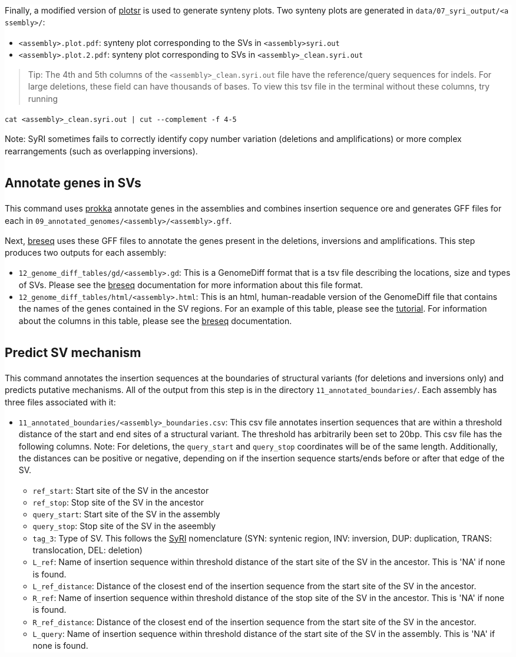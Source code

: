 Finally, a modified version of [plotsr](https://github.com/ira-zibbu/plotsr) is used to generate synteny plots. Two synteny plots are generated in `data/07_syri_output/<assembly>/`:

- `<assembly>.plot.pdf`: synteny plot corresponding to the SVs in `<assembly>syri.out`
- `<assembly>.plot.2.pdf`: synteny plot corresponding to SVs in `<assembly>_clean.syri.out`

> Tip: The 4th and 5th columns of the `<assembly>_clean.syri.out` file have the reference/query sequences for indels. For large deletions, these field can have thousands of bases. To view this tsv file in the terminal without these columns, try running

```
cat <assembly>_clean.syri.out | cut --complement -f 4-5
```

Note: SyRI sometimes fails to correctly identify copy number variation (deletions and amplifications) or more complex rearrangements (such as overlapping inversions).

## Annotate genes in SVs

This command uses [prokka](https://github.com/tseemann/prokka) annotate genes in the assemblies and combines insertion sequence ore and generates GFF files for each in `09_annotated_genomes/<assembly>/<assembly>.gff`.

Next, [breseq](https://github.com/barricklab/breseq) uses these GFF files to annotate the genes present in the deletions, inversions and amplifications. This step produces two outputs for each assembly:

- `12_genome_diff_tables/gd/<assembly>.gd`: This is a GenomeDiff format that is a tsv file describing the locations, size and types of SVs. Please see the [breseq](https://gensoft.pasteur.fr/docs/breseq/0.35.0/gd_format.html) documentation for more information about this file format. 
- `12_genome_diff_tables/html/<assembly>.html`: This is an html, human-readable version of the GenomeDiff file that contains the names of the genes contained in the SV regions. For an example of this table, please see the [tutorial](tutorial.md). For information about the columns in this table, please see the [breseq](https://gensoft.pasteur.fr/docs/breseq/0.35.0/output.html#html-human-readable-output) documentation. 

## Predict SV mechanism

This command annotates the insertion sequences at the boundaries of structural variants (for deletions and inversions only) and predicts putative mechanisms. All of the output from this step is in the directory `11_annotated_boundaries/`. Each assembly has three files associated with it:

-  `11_annotated_boundaries/<assembly>_boundaries.csv`: This csv file annotates insertion sequences that are within a threshold distance of the start and end sites of a structural variant. The threshold has arbitrarily been set to 20bp. This csv file has the following columns. Note: For deletions, the `query_start` and `query_stop` coordinates will be of the same length. Additionally, the distances can be positive or negative, depending on if the insertion sequence starts/ends before or after that edge of the SV.

	- `ref_start`: Start site of the SV in the ancestor
	- `ref_stop`: Stop site of the SV in the ancestor
	- `query_start`: Start site of the SV in the assembly
	- `query_stop`: Stop site of the SV in the aseembly
	- `tag_3`: Type of SV. This follows the [SyRI](https://schneebergerlab.github.io/syri/fileformat.html) nomenclature (SYN: syntenic region, INV: inversion, DUP: duplication, TRANS: translocation, DEL: deletion)
	- `L_ref`: Name of insertion sequence within threshold distance of the start site of the SV in the ancestor. This is 'NA' if none is found.
	- `L_ref_distance`: Distance of the closest end of the insertion sequence from the start site of the SV in the ancestor.
	- `R_ref`:  Name of insertion sequence within threshold distance of the stop site of the SV in the ancestor. This is 'NA' if none is found.
	- `R_ref_distance`: Distance of the closest end of the insertion sequence from the start site of the SV in the ancestor.
	- `L_query`:  Name of insertion sequence within threshold distance of the start site of the SV in the assembly. This is 'NA' if none is found.